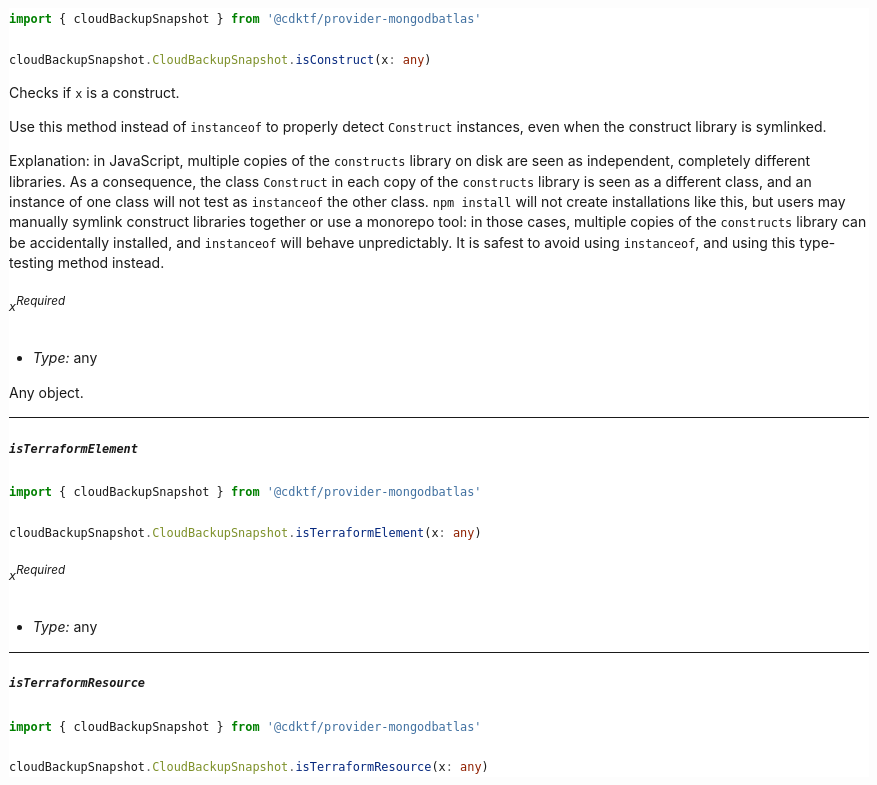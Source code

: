 ```typescript
import { cloudBackupSnapshot } from '@cdktf/provider-mongodbatlas'

cloudBackupSnapshot.CloudBackupSnapshot.isConstruct(x: any)
```

Checks if `x` is a construct.

Use this method instead of `instanceof` to properly detect `Construct`
instances, even when the construct library is symlinked.

Explanation: in JavaScript, multiple copies of the `constructs` library on
disk are seen as independent, completely different libraries. As a
consequence, the class `Construct` in each copy of the `constructs` library
is seen as a different class, and an instance of one class will not test as
`instanceof` the other class. `npm install` will not create installations
like this, but users may manually symlink construct libraries together or
use a monorepo tool: in those cases, multiple copies of the `constructs`
library can be accidentally installed, and `instanceof` will behave
unpredictably. It is safest to avoid using `instanceof`, and using
this type-testing method instead.

###### `x`<sup>Required</sup> <a name="x" id="@cdktf/provider-mongodbatlas.cloudBackupSnapshot.CloudBackupSnapshot.isConstruct.parameter.x"></a>

- *Type:* any

Any object.

---

##### `isTerraformElement` <a name="isTerraformElement" id="@cdktf/provider-mongodbatlas.cloudBackupSnapshot.CloudBackupSnapshot.isTerraformElement"></a>

```typescript
import { cloudBackupSnapshot } from '@cdktf/provider-mongodbatlas'

cloudBackupSnapshot.CloudBackupSnapshot.isTerraformElement(x: any)
```

###### `x`<sup>Required</sup> <a name="x" id="@cdktf/provider-mongodbatlas.cloudBackupSnapshot.CloudBackupSnapshot.isTerraformElement.parameter.x"></a>

- *Type:* any

---

##### `isTerraformResource` <a name="isTerraformResource" id="@cdktf/provider-mongodbatlas.cloudBackupSnapshot.CloudBackupSnapshot.isTerraformResource"></a>

```typescript
import { cloudBackupSnapshot } from '@cdktf/provider-mongodbatlas'

cloudBackupSnapshot.CloudBackupSnapshot.isTerraformResource(x: any)
```

